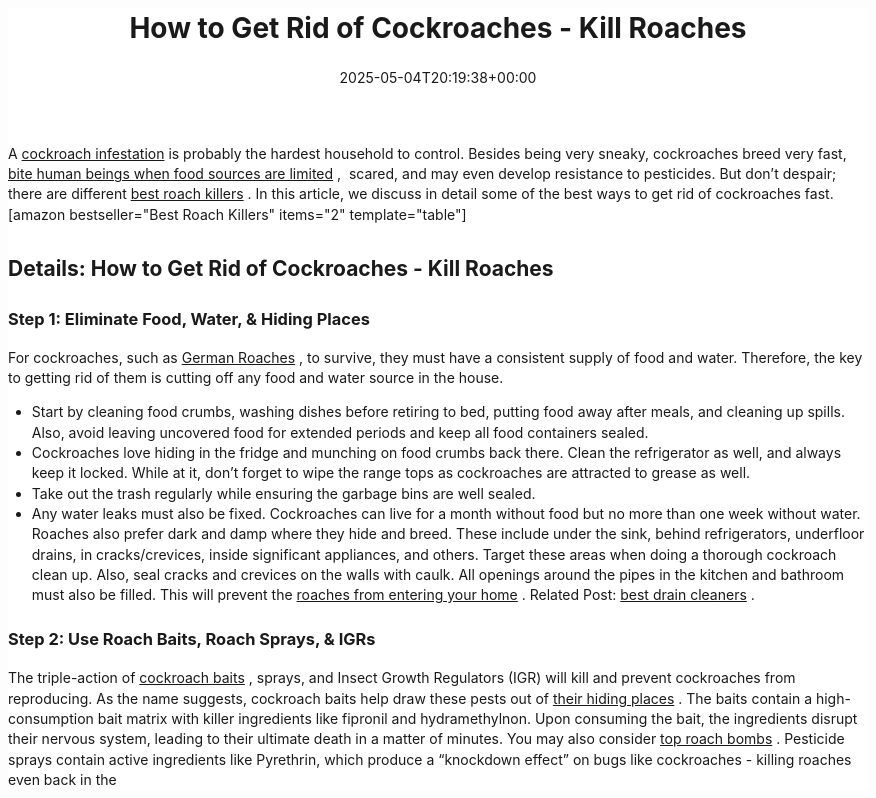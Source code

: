 ﻿---
layout: post
title: How to Get Rid of Cockroaches - Kill Roaches
date: '2025-05-04T20:19:38+00:00'
categories:
- Cockroaches
- Guide
tags: []
slug: /how-to-get-rid-of-cockroaches/
lastmod: 2025-05-07T12:21:27+03:00
---

A
[cockroach infestation](https://extension.entm.purdue.edu/publications/E-23/E-23.html)
is probably the hardest household to control. Besides being very sneaky, cockroaches breed very fast,
[bite human beings when food sources are limited](https://pestpolicy.com/do-cockroaches-bite/)
,  scared, and may even develop resistance to pesticides.
But don’t despair; there are different
[best roach killers](https://pestpolicy.com/best-roach-killer-for-apartments/)
. In this article, we discuss in detail some of the best ways to get rid of cockroaches fast.
[amazon bestseller="Best Roach Killers" items="2" template="table"]
## Details: How to Get Rid of Cockroaches - Kill Roaches
### Step 1: Eliminate Food, Water, & Hiding Places
For cockroaches, such as
[German Roaches](https://pestpolicy.com/how-to-get-rid-of-cockroaches/)
, to survive, they must have a consistent supply of food and water. Therefore, the key to getting rid of them is cutting off any food and water source in the house.
- Start by cleaning food crumbs, washing dishes before retiring to bed, putting food away after meals, and cleaning up spills. Also, avoid leaving uncovered food for extended periods and keep all food containers sealed.
- Cockroaches love hiding in the fridge and munching on food crumbs back there. Clean the refrigerator as well, and always keep it locked. While at it, don’t forget to wipe the range tops as cockroaches are attracted to grease as well.
- Take out the trash regularly while ensuring the garbage bins are well sealed.
- Any water leaks must also be fixed. Cockroaches can live for a month without food but no more than one week without water.
Roaches also prefer dark and damp where they hide and breed. These include under the sink, behind refrigerators, underfloor drains, in cracks/crevices, inside significant appliances, and others.
Target these areas when doing a thorough cockroach clean up. Also, seal cracks and crevices on the walls with caulk. All openings around the pipes in the kitchen and bathroom must also be filled. This will prevent the
[roaches from entering your home](http://npic.orst.edu/faq/roach.html)
.
Related Post:
[best drain cleaners](https://pestpolicy.com/best-drain-cleaner//)
.
### Step 2: Use Roach Baits, Roach Sprays, & IGRs
The triple-action of
[cockroach baits](https://pestpolicy.com/best-roach-bait/)
, sprays, and Insect Growth Regulators (IGR) will kill and prevent cockroaches from reproducing.
As the name suggests, cockroach baits help draw these pests out of
[their hiding places](https://pestpolicy.com/where-do-fleas-live/)
. The baits contain a high-consumption bait matrix with killer ingredients like fipronil and hydramethylnon.
Upon consuming the bait, the ingredients disrupt their nervous system, leading to their ultimate death in a matter of minutes. You may also consider
[top roach bombs](https://pestpolicy.com/best-fogger-for-roaches/)
.
Pesticide sprays contain active ingredients like Pyrethrin, which produce a “knockdown effect” on bugs like cockroaches - killing roaches even back in the